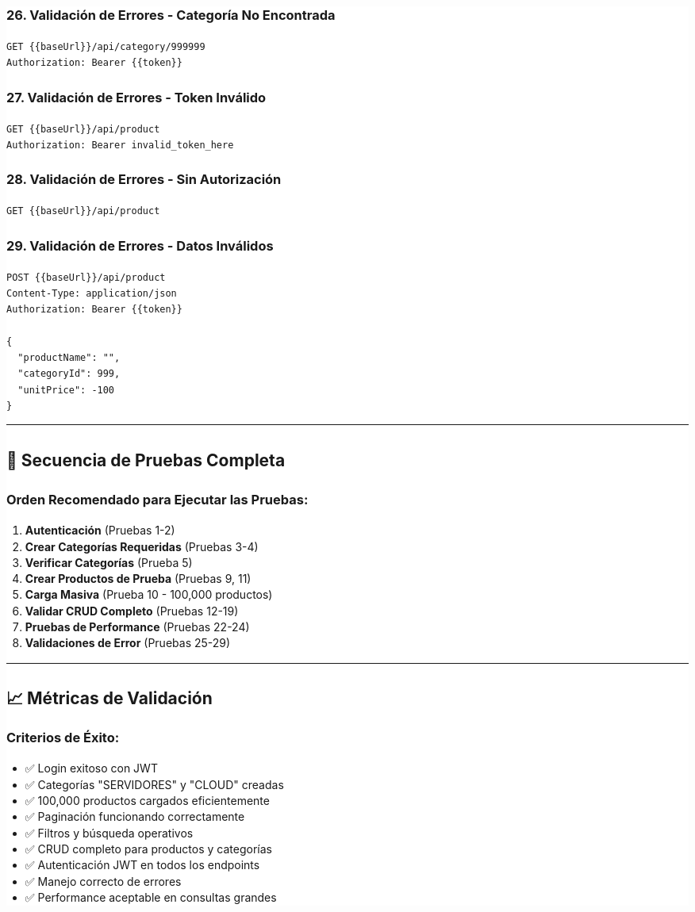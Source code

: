 ### 26. Validación de Errores - Categoría No Encontrada
```http
GET {{baseUrl}}/api/category/999999
Authorization: Bearer {{token}}
```

### 27. Validación de Errores - Token Inválido
```http
GET {{baseUrl}}/api/product
Authorization: Bearer invalid_token_here
```

### 28. Validación de Errores - Sin Autorización
```http
GET {{baseUrl}}/api/product
```

### 29. Validación de Errores - Datos Inválidos
```http
POST {{baseUrl}}/api/product
Content-Type: application/json
Authorization: Bearer {{token}}

{
  "productName": "",
  "categoryId": 999,
  "unitPrice": -100
}
```

---

## 🚀 Secuencia de Pruebas Completa

### Orden Recomendado para Ejecutar las Pruebas:

1. **Autenticación** (Pruebas 1-2)
2. **Crear Categorías Requeridas** (Pruebas 3-4)
3. **Verificar Categorías** (Prueba 5)
4. **Crear Productos de Prueba** (Pruebas 9, 11)
5. **Carga Masiva** (Prueba 10 - 100,000 productos)
6. **Validar CRUD Completo** (Pruebas 12-19)
7. **Pruebas de Performance** (Pruebas 22-24)
8. **Validaciones de Error** (Pruebas 25-29)

---

## 📈 Métricas de Validación

### Criterios de Éxito:
- ✅ Login exitoso con JWT
- ✅ Categorías "SERVIDORES" y "CLOUD" creadas
- ✅ 100,000 productos cargados eficientemente
- ✅ Paginación funcionando correctamente
- ✅ Filtros y búsqueda operativos
- ✅ CRUD completo para productos y categorías
- ✅ Autenticación JWT en todos los endpoints
- ✅ Manejo correcto de errores
- ✅ Performance aceptable en consultas grandes
